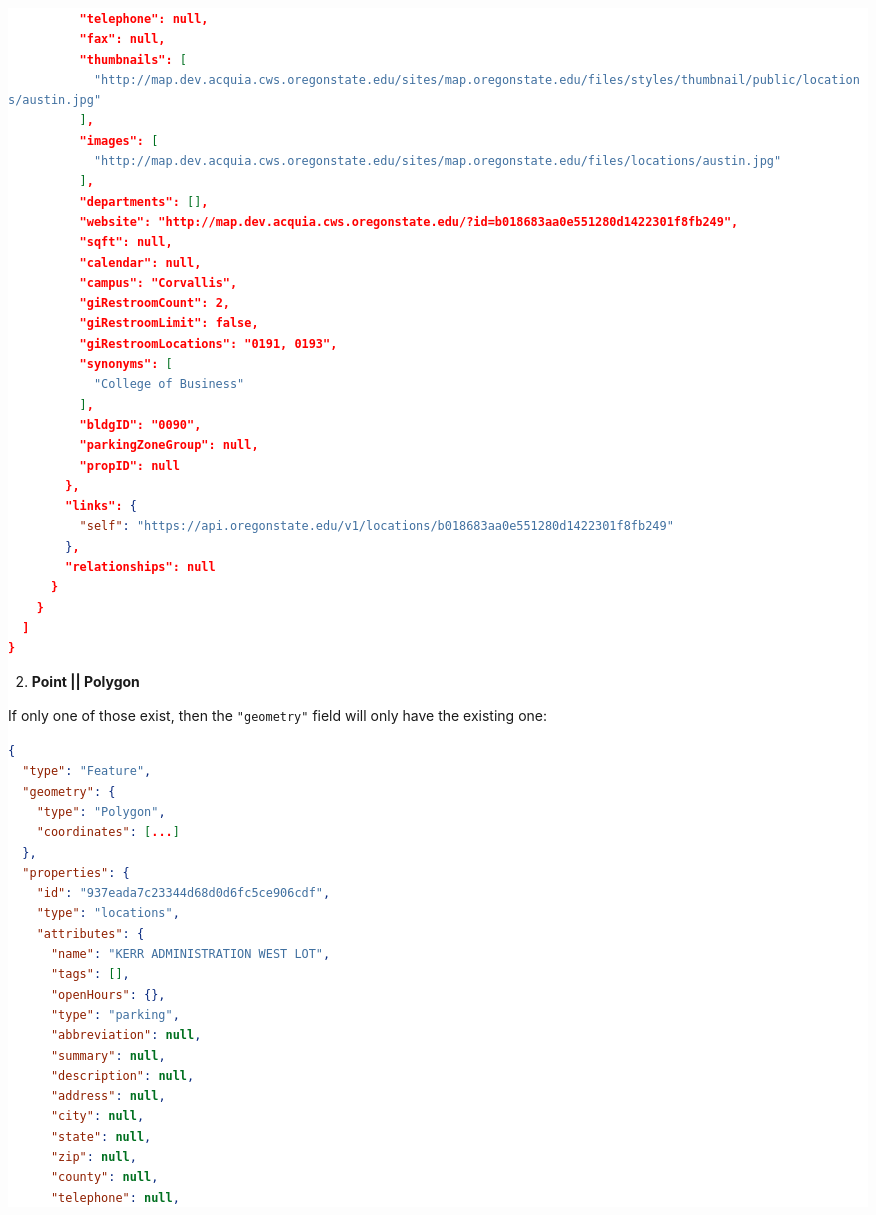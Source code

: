  ```json
            "telephone": null,
            "fax": null,
            "thumbnails": [
              "http://map.dev.acquia.cws.oregonstate.edu/sites/map.oregonstate.edu/files/styles/thumbnail/public/locations/austin.jpg"
            ],
            "images": [
              "http://map.dev.acquia.cws.oregonstate.edu/sites/map.oregonstate.edu/files/locations/austin.jpg"
            ],
            "departments": [],
            "website": "http://map.dev.acquia.cws.oregonstate.edu/?id=b018683aa0e551280d1422301f8fb249",
            "sqft": null,
            "calendar": null,
            "campus": "Corvallis",
            "giRestroomCount": 2,
            "giRestroomLimit": false,
            "giRestroomLocations": "0191, 0193",
            "synonyms": [
              "College of Business"
            ],
            "bldgID": "0090",
            "parkingZoneGroup": null,
            "propID": null
          },
          "links": {
            "self": "https://api.oregonstate.edu/v1/locations/b018683aa0e551280d1422301f8fb249"
          },
          "relationships": null
        }
      }
    ]
  }
  ```

2. **Point || Polygon**

  If only one of those exist, then the `"geometry"` field will only have the existing one:

  ```json
  {
    "type": "Feature",
    "geometry": {
      "type": "Polygon",
      "coordinates": [...]
    },
    "properties": {
      "id": "937eada7c23344d68d0d6fc5ce906cdf",
      "type": "locations",
      "attributes": {
        "name": "KERR ADMINISTRATION WEST LOT",
        "tags": [],
        "openHours": {},
        "type": "parking",
        "abbreviation": null,
        "summary": null,
        "description": null,
        "address": null,
        "city": null,
        "state": null,
        "zip": null,
        "county": null,
        "telephone": null,
  ```
